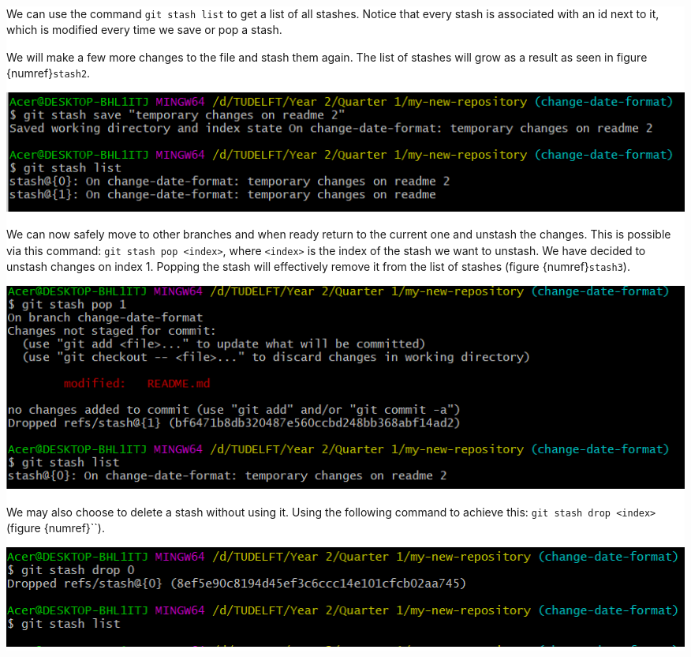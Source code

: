 We can use the command `git stash list` to get a list of all stashes.
Notice that every stash is associated with an id next to it, which is
modified every time we save or pop a stash.

We will make a few more changes to the file and stash them again. The
list of stashes will grow as a result as seen in figure
{numref}`stash2`.

![Stashing changes second time](../images/stash2.png)

We can now safely move to other branches and when ready return to the
current one and unstash the changes. This is possible via this command:
`git stash pop <index>`, where `<index>` is the index of the stash we
want to unstash. We have decided to unstash changes on index 1. Popping
the stash will effectively remove it from the list of stashes (figure
{numref}`stash3`).

![Unstashing changes](../images/stash3.png)

We may also choose to delete a stash without using it. Using the
following command to achieve this: `git stash drop <index>` (figure
{numref}``).

![Deleting stashed changes by index](../images/stash4.png)
